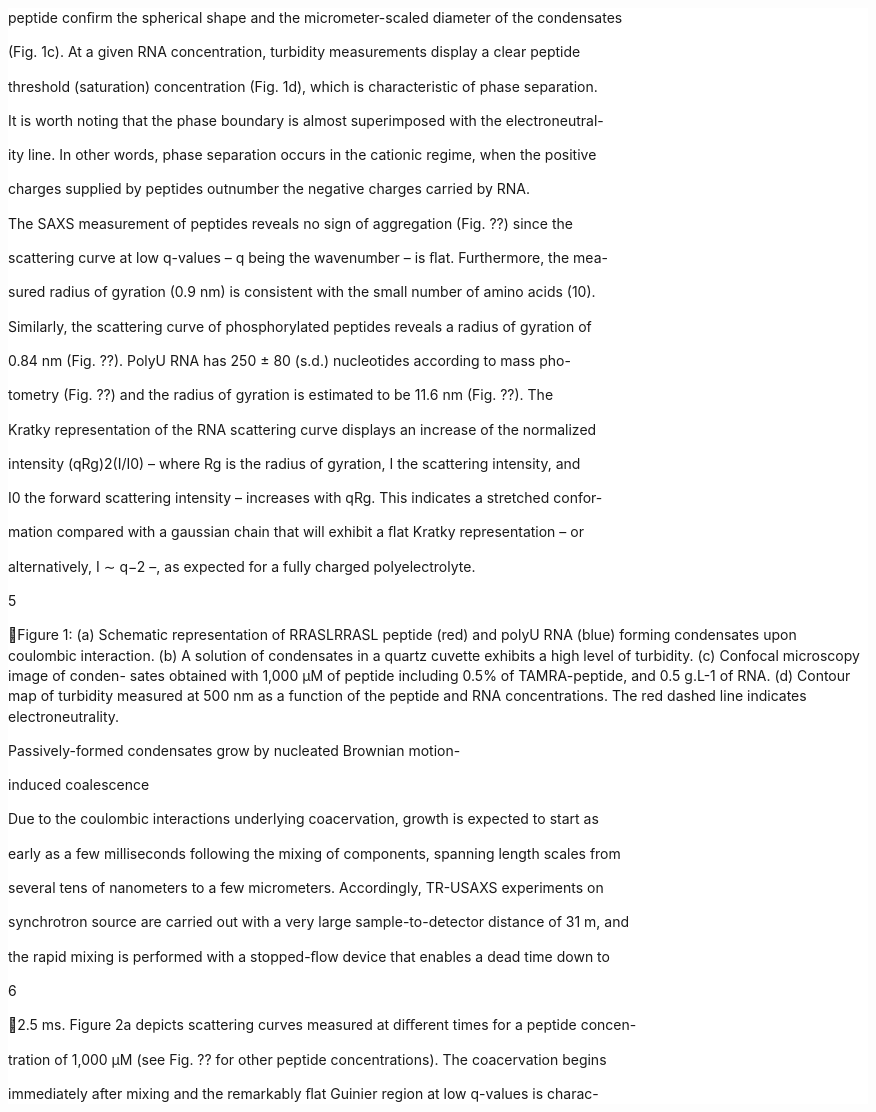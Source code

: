peptide conﬁrm the spherical shape and the micrometer-scaled diameter of the condensates

(Fig. 1c). At a given RNA concentration, turbidity measurements display a clear peptide

threshold (saturation) concentration (Fig. 1d), which is characteristic of phase separation.

It is worth noting that the phase boundary is almost superimposed with the electroneutral-

ity line. In other words, phase separation occurs in the cationic regime, when the positive

charges supplied by peptides outnumber the negative charges carried by RNA.

The SAXS measurement of peptides reveals no sign of aggregation (Fig. ??) since the

scattering curve at low q-values – q being the wavenumber – is ﬂat. Furthermore, the mea-

sured radius of gyration (0.9 nm) is consistent with the small number of amino acids (10).

Similarly, the scattering curve of phosphorylated peptides reveals a radius of gyration of

0.84 nm (Fig. ??). PolyU RNA has 250 ± 80 (s.d.) nucleotides according to mass pho-

tometry (Fig. ??) and the radius of gyration is estimated to be 11.6 nm (Fig. ??). The

Kratky representation of the RNA scattering curve displays an increase of the normalized

intensity (qRg)2(I/I0) – where Rg is the radius of gyration, I the scattering intensity, and

I0 the forward scattering intensity – increases with qRg. This indicates a stretched confor-

mation compared with a gaussian chain that will exhibit a ﬂat Kratky representation – or

alternatively, I ∼ q−2 –, as expected for a fully charged polyelectrolyte.

5

Figure 1: (a) Schematic representation of RRASLRRASL peptide (red) and polyU RNA (blue) forming condensates upon coulombic interaction. (b) A solution of condensates in a quartz cuvette exhibits a high level of turbidity. (c) Confocal microscopy image of conden- sates obtained with 1,000 µM of peptide including 0.5% of TAMRA-peptide, and 0.5 g.L-1 of RNA. (d) Contour map of turbidity measured at 500 nm as a function of the peptide and RNA concentrations. The red dashed line indicates electroneutrality.

Passively-formed condensates grow by nucleated Brownian motion-

induced coalescence

Due to the coulombic interactions underlying coacervation, growth is expected to start as

early as a few milliseconds following the mixing of components, spanning length scales from

several tens of nanometers to a few micrometers. Accordingly, TR-USAXS experiments on

synchrotron source are carried out with a very large sample-to-detector distance of 31 m, and

the rapid mixing is performed with a stopped-ﬂow device that enables a dead time down to

6

2.5 ms. Figure 2a depicts scattering curves measured at diﬀerent times for a peptide concen-

tration of 1,000 µM (see Fig. ?? for other peptide concentrations). The coacervation begins

immediately after mixing and the remarkably ﬂat Guinier region at low q-values is charac-
